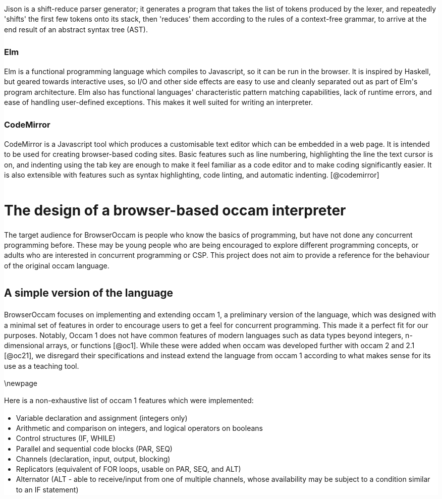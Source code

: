 Jison is a shift-reduce parser generator; it generates a program that takes the list of tokens produced by the lexer, and repeatedly 'shifts' the first few tokens onto its stack, then 'reduces' them according to the rules of a context-free grammar, to arrive at the end result of an abstract syntax tree (AST).

### Elm

Elm is a functional programming language which compiles to Javascript, so it can be run in the browser. It is inspired by Haskell, but geared towards interactive uses, so I/O and other side effects are easy to use and cleanly separated out as part of Elm's program architecture. Elm also has functional languages' characteristic pattern matching capabilities, lack of runtime errors, and ease of handling user-defined exceptions. This makes it well suited for writing an interpreter.

### CodeMirror

CodeMirror is a Javascript tool which produces a customisable text editor which can be embedded in a web page. It is intended to be used for creating browser-based coding sites. Basic features such as line numbering, highlighting the line the text cursor is on, and indenting using the tab key are enough to make it feel familiar as a code editor and to make coding significantly easier. It is also extensible with features such as syntax highlighting, code linting, and automatic indenting. [@codemirror]

# The design of a browser-based occam interpreter

The target audience for BrowserOccam is people who know the basics of programming, but have not done any concurrent programming before. These may be young people who are being encouraged to explore different programming concepts, or adults who are interested in concurrent programming or CSP. This project does not aim to provide a reference for the behaviour of the original occam language.

## A simple version of the language

BrowserOccam focuses on implementing and extending occam 1, a preliminary version of the language, which was designed with a minimal set of features in order to encourage users to get a feel for concurrent programming. This made it a perfect fit for our purposes. Notably, Occam 1 does not have common features of modern languages such as data types beyond integers, n-dimensional arrays, or functions [@oc1]. While these were added when occam was developed further with occam 2 and 2.1 [@oc21], we disregard their specifications and instead extend the language from occam 1 according to what makes sense for its use as a teaching tool.

\newpage

Here is a non-exhaustive list of occam 1 features which were implemented:

- Variable declaration and assignment (integers only)
- Arithmetic and comparison on integers, and logical operators on booleans
- Control structures (IF, WHILE)
- Parallel and sequential code blocks (PAR, SEQ)
- Channels (declaration, input, output, blocking)
- Replicators (equivalent of FOR loops, usable on PAR, SEQ, and ALT)
- Alternator (ALT - able to receive/input from one of multiple channels, whose availability may be subject to a condition similar to an IF statement)


[^2]: Some other data is stored which is specific to the Elm implementation. These are data related to pseudorandom generators, a dictionary of PIDs to ensure uniqueness, and a flag for whether the Run button has been pressed.
[^1]: Actually, due to the way lists are constructed it would be backwards, but this is not an obstacle.